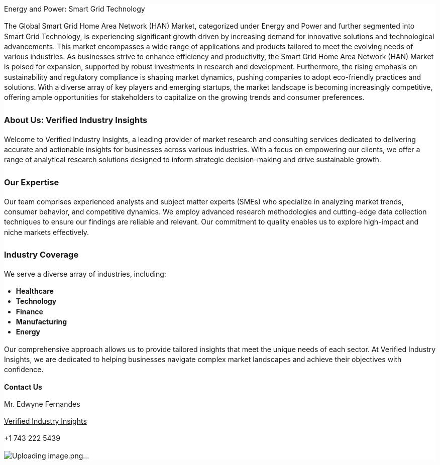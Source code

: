 Energy and Power: Smart Grid Technology </h3><p>The Global Smart Grid Home Area Network (HAN) Market, categorized under Energy and Power and further segmented into Smart Grid Technology, is experiencing significant growth driven by increasing demand for innovative solutions and technological advancements. This market encompasses a wide range of applications and products tailored to meet the evolving needs of various industries. As businesses strive to enhance efficiency and productivity, the Smart Grid Home Area Network (HAN) Market is poised for expansion, supported by robust investments in research and development. Furthermore, the rising emphasis on sustainability and regulatory compliance is shaping market dynamics, pushing companies to adopt eco-friendly practices and solutions. With a diverse array of key players and emerging startups, the market landscape is becoming increasingly competitive, offering ample opportunities for stakeholders to capitalize on the growing trends and consumer preferences.</p><h3>About Us: Verified Industry Insights</h3><p>Welcome to Verified Industry Insights, a leading provider of market research and consulting services dedicated to delivering accurate and actionable insights for businesses across various industries. With a focus on empowering our clients, we offer a range of analytical research solutions designed to inform strategic decision-making and drive sustainable growth.</p><h3>Our Expertise</h3><p>Our team comprises experienced analysts and subject matter experts (SMEs) who specialize in analyzing market trends, consumer behavior, and competitive dynamics. We employ advanced research methodologies and cutting-edge data collection techniques to ensure our findings are reliable and relevant. Our commitment to quality enables us to explore high-impact and niche markets effectively.</p><h3>Industry Coverage</h3><p>We serve a diverse array of industries, including:</p><ul><li><strong>Healthcare</strong></li><li><strong>Technology</strong></li><li><strong>Finance</strong></li><li><strong>Manufacturing</strong></li><li><strong>Energy</strong></li></ul><p>Our comprehensive approach allows us to provide tailored insights that meet the unique needs of each sector. At Verified Industry Insights, we are dedicated to helping businesses navigate complex market landscapes and achieve their objectives with confidence.</p><p><strong>Contact Us</strong></p><p>Mr. Edwyne Fernandes</p><p><a href="https://www.verifiedindustryinsights.com/">Verified Industry Insights</a></p><p>+1 743 222 5439</p>
![Uploading image.png…]()
